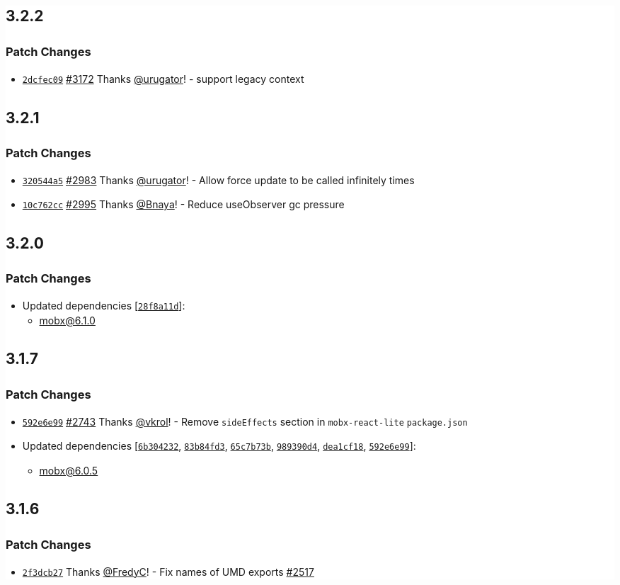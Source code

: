 ## 3.2.2

### Patch Changes

-   [`2dcfec09`](https://github.com/mobxjs/mobx/commit/2dcfec093533bd12bb564580b14ce6037ee1ebac) [#3172](https://github.com/mobxjs/mobx/pull/3172) Thanks [@urugator](https://github.com/urugator)! - support legacy context

## 3.2.1

### Patch Changes

-   [`320544a5`](https://github.com/mobxjs/mobx/commit/320544a5d0defb1a1524c83c7a5d0a9dee9de001) [#2983](https://github.com/mobxjs/mobx/pull/2983) Thanks [@urugator](https://github.com/urugator)! - Allow force update to be called infinitely times

*   [`10c762cc`](https://github.com/mobxjs/mobx/commit/10c762cce4871f3599bac6acc2c56776e0b4badd) [#2995](https://github.com/mobxjs/mobx/pull/2995) Thanks [@Bnaya](https://github.com/Bnaya)! - Reduce useObserver gc pressure

## 3.2.0

### Patch Changes

-   Updated dependencies [[`28f8a11d`](https://github.com/mobxjs/mobx/commit/28f8a11d8b94f1aca2eec4ae9c5f45c5ea2f4362)]:
    -   mobx@6.1.0

## 3.1.7

### Patch Changes

-   [`592e6e99`](https://github.com/mobxjs/mobx/commit/592e6e996c2d5264e162cfb0921a071c1d815c92) [#2743](https://github.com/mobxjs/mobx/pull/2743) Thanks [@vkrol](https://github.com/vkrol)! - Remove `sideEffects` section in `mobx-react-lite` `package.json`

-   Updated dependencies [[`6b304232`](https://github.com/mobxjs/mobx/commit/6b30423266e5418a3f20389d0bd0eae31f3384d2), [`83b84fd3`](https://github.com/mobxjs/mobx/commit/83b84fd354f2253fdd8ea556e217a92fc2633c00), [`65c7b73b`](https://github.com/mobxjs/mobx/commit/65c7b73b7f0b1a69a1a2786b5f484419d129d10b), [`989390d4`](https://github.com/mobxjs/mobx/commit/989390d46bbe9941b61ac6c6d1292f96445e7cc3), [`dea1cf18`](https://github.com/mobxjs/mobx/commit/dea1cf189b0f43929f4f626229d34a80bd10212e), [`592e6e99`](https://github.com/mobxjs/mobx/commit/592e6e996c2d5264e162cfb0921a071c1d815c92)]:
    -   mobx@6.0.5

## 3.1.6

### Patch Changes

-   [`2f3dcb27`](https://github.com/mobxjs/mobx/commit/2f3dcb274f795ffca4ae724b6b4795958620838d) Thanks [@FredyC](https://github.com/FredyC)! - Fix names of UMD exports [#2517](https://github.com/mobxjs/mobx/issues/2617)
